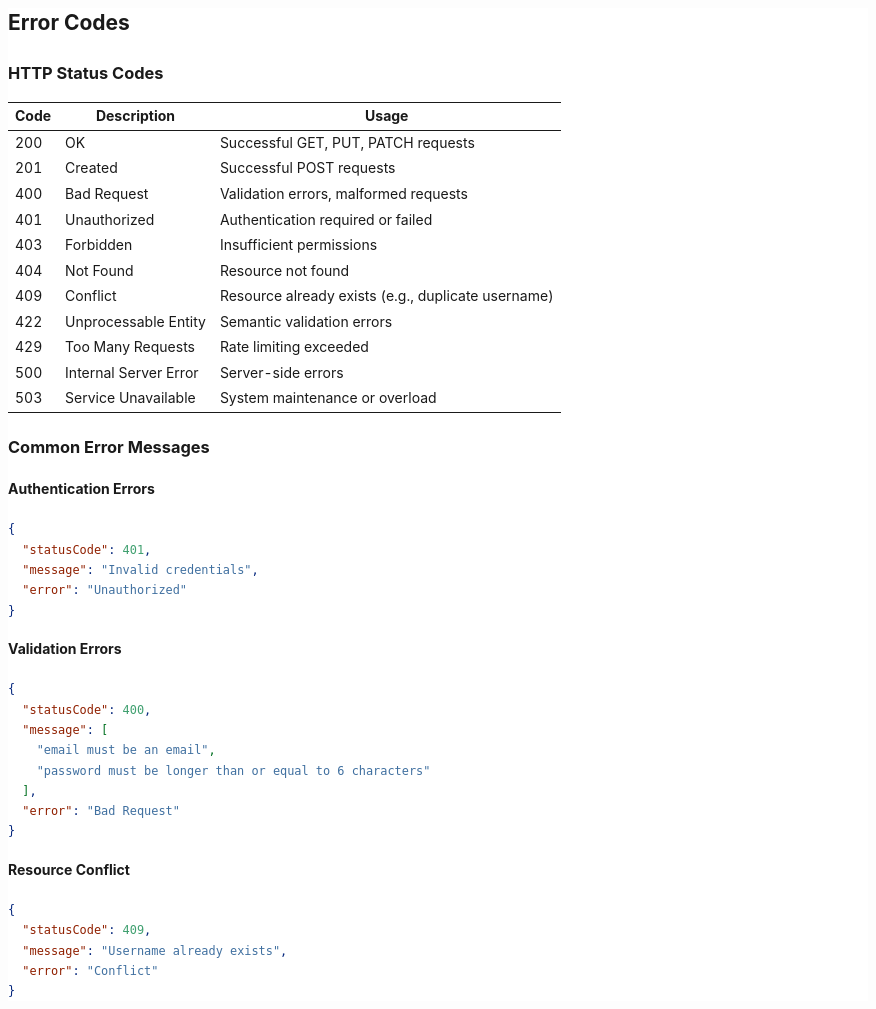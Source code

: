 ## Error Codes

### HTTP Status Codes

| Code | Description | Usage |
|------|-------------|-------|
| 200 | OK | Successful GET, PUT, PATCH requests |
| 201 | Created | Successful POST requests |
| 400 | Bad Request | Validation errors, malformed requests |
| 401 | Unauthorized | Authentication required or failed |
| 403 | Forbidden | Insufficient permissions |
| 404 | Not Found | Resource not found |
| 409 | Conflict | Resource already exists (e.g., duplicate username) |
| 422 | Unprocessable Entity | Semantic validation errors |
| 429 | Too Many Requests | Rate limiting exceeded |
| 500 | Internal Server Error | Server-side errors |
| 503 | Service Unavailable | System maintenance or overload |

### Common Error Messages

#### Authentication Errors
```json
{
  "statusCode": 401,
  "message": "Invalid credentials",
  "error": "Unauthorized"
}
```

#### Validation Errors
```json
{
  "statusCode": 400,
  "message": [
    "email must be an email",
    "password must be longer than or equal to 6 characters"
  ],
  "error": "Bad Request"
}
```

#### Resource Conflict
```json
{
  "statusCode": 409,
  "message": "Username already exists",
  "error": "Conflict"
}
```
